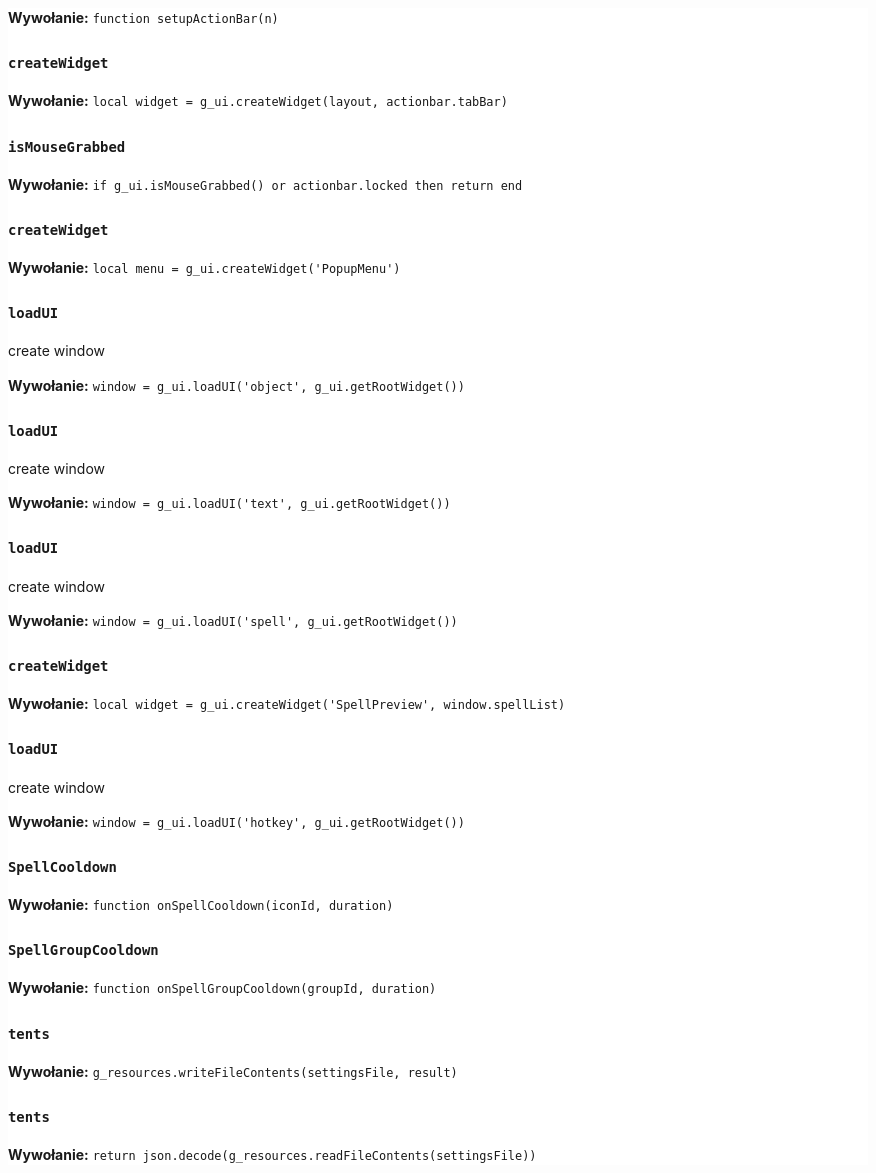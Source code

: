 **Wywołanie:** `function setupActionBar(n)`

### `createWidget`

**Wywołanie:** `local widget = g_ui.createWidget(layout, actionbar.tabBar)`

### `isMouseGrabbed`

**Wywołanie:** `if g_ui.isMouseGrabbed() or actionbar.locked then return end`

### `createWidget`

**Wywołanie:** `local menu = g_ui.createWidget('PopupMenu')`

### `loadUI`

create window

**Wywołanie:** `window = g_ui.loadUI('object', g_ui.getRootWidget())`

### `loadUI`

create window

**Wywołanie:** `window = g_ui.loadUI('text', g_ui.getRootWidget())`

### `loadUI`

create window

**Wywołanie:** `window = g_ui.loadUI('spell', g_ui.getRootWidget())`

### `createWidget`

**Wywołanie:** `local widget = g_ui.createWidget('SpellPreview', window.spellList)`

### `loadUI`

create window

**Wywołanie:** `window = g_ui.loadUI('hotkey', g_ui.getRootWidget())`

### `SpellCooldown`

**Wywołanie:** `function onSpellCooldown(iconId, duration)`

### `SpellGroupCooldown`

**Wywołanie:** `function onSpellGroupCooldown(groupId, duration)`

### `tents`

**Wywołanie:** `g_resources.writeFileContents(settingsFile, result)`

### `tents`

**Wywołanie:** `return json.decode(g_resources.readFileContents(settingsFile))`
